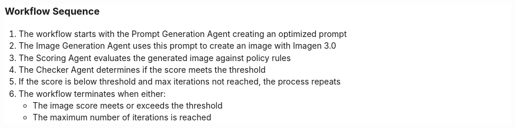 
### Workflow Sequence
1. The workflow starts with the Prompt Generation Agent creating an optimized prompt
2. The Image Generation Agent uses this prompt to create an image with Imagen 3.0
3. The Scoring Agent evaluates the generated image against policy rules
4. The Checker Agent determines if the score meets the threshold
5. If the score is below threshold and max iterations not reached, the process repeats
6. The workflow terminates when either:
   * The image score meets or exceeds the threshold
   * The maximum number of iterations is reached
